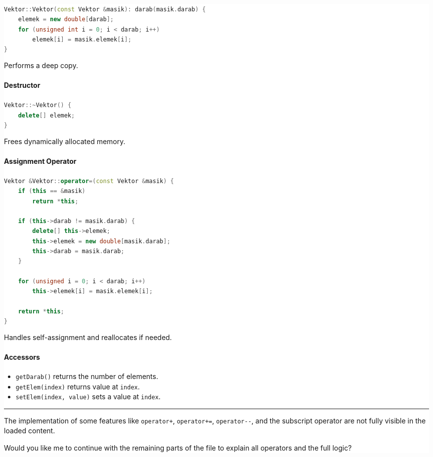 ```cpp
Vektor::Vektor(const Vektor &masik): darab(masik.darab) {
    elemek = new double[darab];
    for (unsigned int i = 0; i < darab; i++)
        elemek[i] = masik.elemek[i];
}
```

Performs a deep copy.

#### Destructor

```cpp
Vektor::~Vektor() {
    delete[] elemek;
}
```

Frees dynamically allocated memory.

#### Assignment Operator

```cpp
Vektor &Vektor::operator=(const Vektor &masik) {
    if (this == &masik)
        return *this;

    if (this->darab != masik.darab) {
        delete[] this->elemek;
        this->elemek = new double[masik.darab];
        this->darab = masik.darab;
    }

    for (unsigned i = 0; i < darab; i++)
        this->elemek[i] = masik.elemek[i];

    return *this;
}
```

Handles self-assignment and reallocates if needed.

#### Accessors

- `getDarab()` returns the number of elements.
- `getElem(index)` returns value at `index`.
- `setElem(index, value)` sets a value at `index`.

---

The implementation of some features like `operator+`, `operator+=`, `operator--`, and the subscript operator are not fully visible in the loaded content.

Would you like me to continue with the remaining parts of the file to explain all operators and the full logic?

